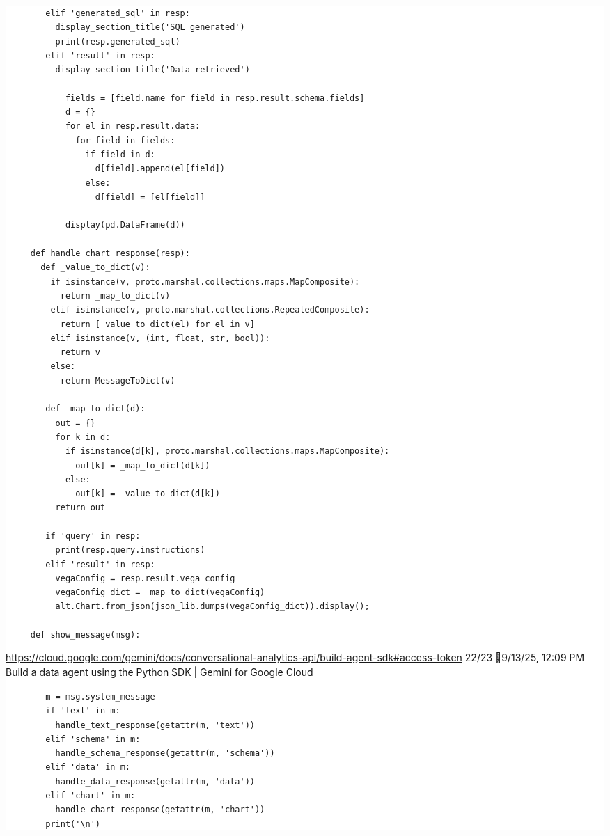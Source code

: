             elif 'generated_sql' in resp:
              display_section_title('SQL generated')
              print(resp.generated_sql)
            elif 'result' in resp:
              display_section_title('Data retrieved')

                fields = [field.name for field in resp.result.schema.fields]
                d = {}
                for el in resp.result.data:
                  for field in fields:
                    if field in d:
                      d[field].append(el[field])
                    else:
                      d[field] = [el[field]]

                display(pd.DataFrame(d))

         def handle_chart_response(resp):
           def _value_to_dict(v):
             if isinstance(v, proto.marshal.collections.maps.MapComposite):
               return _map_to_dict(v)
             elif isinstance(v, proto.marshal.collections.RepeatedComposite):
               return [_value_to_dict(el) for el in v]
             elif isinstance(v, (int, float, str, bool)):
               return v
             else:
               return MessageToDict(v)

            def _map_to_dict(d):
              out = {}
              for k in d:
                if isinstance(d[k], proto.marshal.collections.maps.MapComposite):
                  out[k] = _map_to_dict(d[k])
                else:
                  out[k] = _value_to_dict(d[k])
              return out

            if 'query' in resp:
              print(resp.query.instructions)
            elif 'result' in resp:
              vegaConfig = resp.result.vega_config
              vegaConfig_dict = _map_to_dict(vegaConfig)
              alt.Chart.from_json(json_lib.dumps(vegaConfig_dict)).display();

         def show_message(msg):

https://cloud.google.com/gemini/docs/conversational-analytics-api/build-agent-sdk#access-token 22/23 9/13/25, 12:09 PM Build a data agent using the Python SDK \| Gemini for Google Cloud

            m = msg.system_message
            if 'text' in m:
              handle_text_response(getattr(m, 'text'))
            elif 'schema' in m:
              handle_schema_response(getattr(m, 'schema'))
            elif 'data' in m:
              handle_data_response(getattr(m, 'data'))
            elif 'chart' in m:
              handle_chart_response(getattr(m, 'chart'))
            print('\n')

